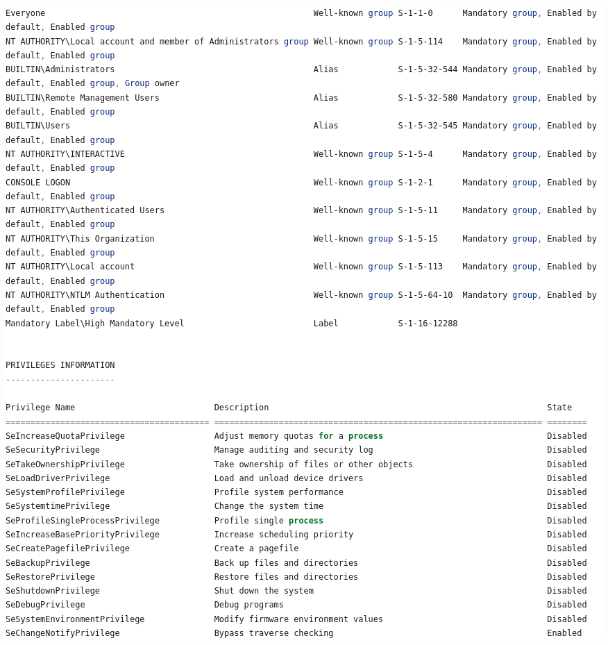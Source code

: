 ```powershell
Everyone                                                      Well-known group S-1-1-0      Mandatory group, Enabled by default, Enabled group             
NT AUTHORITY\Local account and member of Administrators group Well-known group S-1-5-114    Mandatory group, Enabled by default, Enabled group             
BUILTIN\Administrators                                        Alias            S-1-5-32-544 Mandatory group, Enabled by default, Enabled group, Group owner
BUILTIN\Remote Management Users                               Alias            S-1-5-32-580 Mandatory group, Enabled by default, Enabled group             
BUILTIN\Users                                                 Alias            S-1-5-32-545 Mandatory group, Enabled by default, Enabled group             
NT AUTHORITY\INTERACTIVE                                      Well-known group S-1-5-4      Mandatory group, Enabled by default, Enabled group             
CONSOLE LOGON                                                 Well-known group S-1-2-1      Mandatory group, Enabled by default, Enabled group             
NT AUTHORITY\Authenticated Users                              Well-known group S-1-5-11     Mandatory group, Enabled by default, Enabled group             
NT AUTHORITY\This Organization                                Well-known group S-1-5-15     Mandatory group, Enabled by default, Enabled group             
NT AUTHORITY\Local account                                    Well-known group S-1-5-113    Mandatory group, Enabled by default, Enabled group             
NT AUTHORITY\NTLM Authentication                              Well-known group S-1-5-64-10  Mandatory group, Enabled by default, Enabled group             
Mandatory Label\High Mandatory Level                          Label            S-1-16-12288                                                                


PRIVILEGES INFORMATION
----------------------

Privilege Name                            Description                                                        State   
========================================= ================================================================== ========
SeIncreaseQuotaPrivilege                  Adjust memory quotas for a process                                 Disabled
SeSecurityPrivilege                       Manage auditing and security log                                   Disabled
SeTakeOwnershipPrivilege                  Take ownership of files or other objects                           Disabled
SeLoadDriverPrivilege                     Load and unload device drivers                                     Disabled
SeSystemProfilePrivilege                  Profile system performance                                         Disabled
SeSystemtimePrivilege                     Change the system time                                             Disabled
SeProfileSingleProcessPrivilege           Profile single process                                             Disabled
SeIncreaseBasePriorityPrivilege           Increase scheduling priority                                       Disabled
SeCreatePagefilePrivilege                 Create a pagefile                                                  Disabled
SeBackupPrivilege                         Back up files and directories                                      Disabled
SeRestorePrivilege                        Restore files and directories                                      Disabled
SeShutdownPrivilege                       Shut down the system                                               Disabled
SeDebugPrivilege                          Debug programs                                                     Disabled
SeSystemEnvironmentPrivilege              Modify firmware environment values                                 Disabled
SeChangeNotifyPrivilege                   Bypass traverse checking                                           Enabled 
```